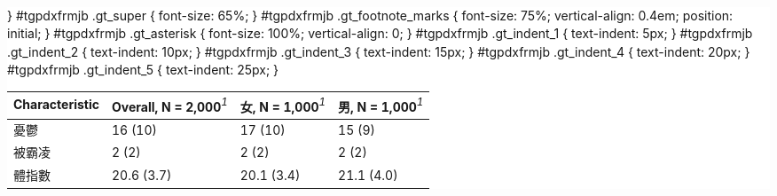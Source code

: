 }
&#10;#tgpdxfrmjb .gt_super {
  font-size: 65%;
}
&#10;#tgpdxfrmjb .gt_footnote_marks {
  font-size: 75%;
  vertical-align: 0.4em;
  position: initial;
}
&#10;#tgpdxfrmjb .gt_asterisk {
  font-size: 100%;
  vertical-align: 0;
}
&#10;#tgpdxfrmjb .gt_indent_1 {
  text-indent: 5px;
}
&#10;#tgpdxfrmjb .gt_indent_2 {
  text-indent: 10px;
}
&#10;#tgpdxfrmjb .gt_indent_3 {
  text-indent: 15px;
}
&#10;#tgpdxfrmjb .gt_indent_4 {
  text-indent: 20px;
}
&#10;#tgpdxfrmjb .gt_indent_5 {
  text-indent: 25px;
}
</style>
<table class="gt_table" data-quarto-disable-processing="false" data-quarto-bootstrap="false">
  <thead>
    &#10;    <tr class="gt_col_headings">
      <th class="gt_col_heading gt_columns_bottom_border gt_left" rowspan="1" colspan="1" scope="col" id="&lt;strong&gt;Characteristic&lt;/strong&gt;"><strong>Characteristic</strong></th>
      <th class="gt_col_heading gt_columns_bottom_border gt_center" rowspan="1" colspan="1" scope="col" id="&lt;strong&gt;Overall&lt;/strong&gt;, N = 2,000&lt;span class=&quot;gt_footnote_marks&quot; style=&quot;white-space:nowrap;font-style:italic;font-weight:normal;&quot;&gt;&lt;sup&gt;1&lt;/sup&gt;&lt;/span&gt;"><strong>Overall</strong>, N = 2,000<span class="gt_footnote_marks" style="white-space:nowrap;font-style:italic;font-weight:normal;"><sup>1</sup></span></th>
      <th class="gt_col_heading gt_columns_bottom_border gt_center" rowspan="1" colspan="1" scope="col" id="&lt;strong&gt;女&lt;/strong&gt;, N = 1,000&lt;span class=&quot;gt_footnote_marks&quot; style=&quot;white-space:nowrap;font-style:italic;font-weight:normal;&quot;&gt;&lt;sup&gt;1&lt;/sup&gt;&lt;/span&gt;"><strong>女</strong>, N = 1,000<span class="gt_footnote_marks" style="white-space:nowrap;font-style:italic;font-weight:normal;"><sup>1</sup></span></th>
      <th class="gt_col_heading gt_columns_bottom_border gt_center" rowspan="1" colspan="1" scope="col" id="&lt;strong&gt;男&lt;/strong&gt;, N = 1,000&lt;span class=&quot;gt_footnote_marks&quot; style=&quot;white-space:nowrap;font-style:italic;font-weight:normal;&quot;&gt;&lt;sup&gt;1&lt;/sup&gt;&lt;/span&gt;"><strong>男</strong>, N = 1,000<span class="gt_footnote_marks" style="white-space:nowrap;font-style:italic;font-weight:normal;"><sup>1</sup></span></th>
    </tr>
  </thead>
  <tbody class="gt_table_body">
    <tr><td headers="label" class="gt_row gt_left">憂鬱</td>
<td headers="stat_0" class="gt_row gt_center">16 (10)</td>
<td headers="stat_1" class="gt_row gt_center">17 (10)</td>
<td headers="stat_2" class="gt_row gt_center">15 (9)</td></tr>
    <tr><td headers="label" class="gt_row gt_left">被霸凌</td>
<td headers="stat_0" class="gt_row gt_center">2 (2)</td>
<td headers="stat_1" class="gt_row gt_center">2 (2)</td>
<td headers="stat_2" class="gt_row gt_center">2 (2)</td></tr>
    <tr><td headers="label" class="gt_row gt_left">體指數</td>
<td headers="stat_0" class="gt_row gt_center">20.6 (3.7)</td>
<td headers="stat_1" class="gt_row gt_center">20.1 (3.4)</td>
<td headers="stat_2" class="gt_row gt_center">21.1 (4.0)</td></tr>
